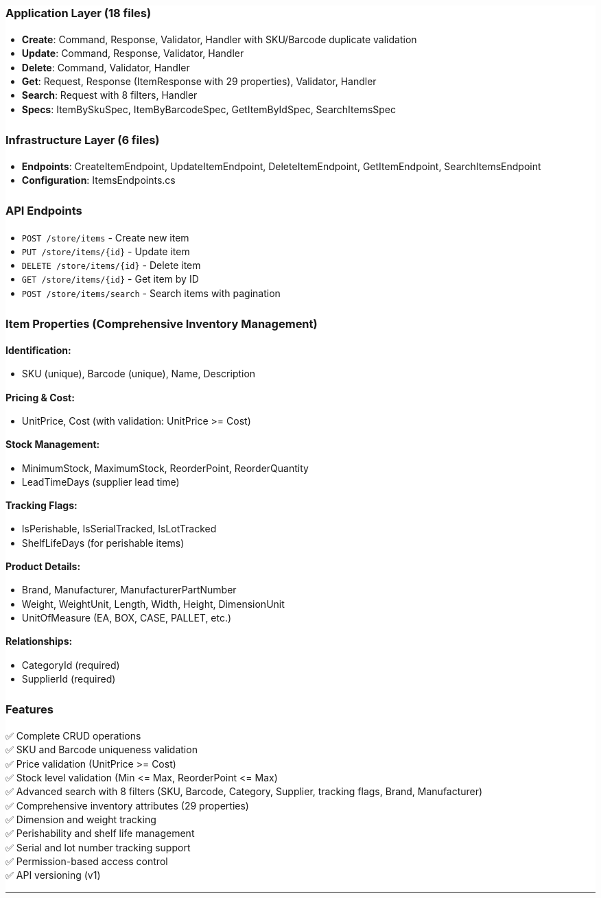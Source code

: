 ### Application Layer (18 files)
- **Create**: Command, Response, Validator, Handler with SKU/Barcode duplicate validation
- **Update**: Command, Response, Validator, Handler
- **Delete**: Command, Validator, Handler  
- **Get**: Request, Response (ItemResponse with 29 properties), Validator, Handler
- **Search**: Request with 8 filters, Handler
- **Specs**: ItemBySkuSpec, ItemByBarcodeSpec, GetItemByIdSpec, SearchItemsSpec

### Infrastructure Layer (6 files)
- **Endpoints**: CreateItemEndpoint, UpdateItemEndpoint, DeleteItemEndpoint, GetItemEndpoint, SearchItemsEndpoint
- **Configuration**: ItemsEndpoints.cs

### API Endpoints
- `POST /store/items` - Create new item
- `PUT /store/items/{id}` - Update item
- `DELETE /store/items/{id}` - Delete item
- `GET /store/items/{id}` - Get item by ID
- `POST /store/items/search` - Search items with pagination

### Item Properties (Comprehensive Inventory Management)
**Identification:**
- SKU (unique), Barcode (unique), Name, Description

**Pricing & Cost:**
- UnitPrice, Cost (with validation: UnitPrice >= Cost)

**Stock Management:**
- MinimumStock, MaximumStock, ReorderPoint, ReorderQuantity
- LeadTimeDays (supplier lead time)

**Tracking Flags:**
- IsPerishable, IsSerialTracked, IsLotTracked
- ShelfLifeDays (for perishable items)

**Product Details:**
- Brand, Manufacturer, ManufacturerPartNumber
- Weight, WeightUnit, Length, Width, Height, DimensionUnit
- UnitOfMeasure (EA, BOX, CASE, PALLET, etc.)

**Relationships:**
- CategoryId (required)
- SupplierId (required)

### Features
✅ Complete CRUD operations  
✅ SKU and Barcode uniqueness validation  
✅ Price validation (UnitPrice >= Cost)  
✅ Stock level validation (Min <= Max, ReorderPoint <= Max)  
✅ Advanced search with 8 filters (SKU, Barcode, Category, Supplier, tracking flags, Brand, Manufacturer)  
✅ Comprehensive inventory attributes (29 properties)  
✅ Dimension and weight tracking  
✅ Perishability and shelf life management  
✅ Serial and lot number tracking support  
✅ Permission-based access control  
✅ API versioning (v1)  

---